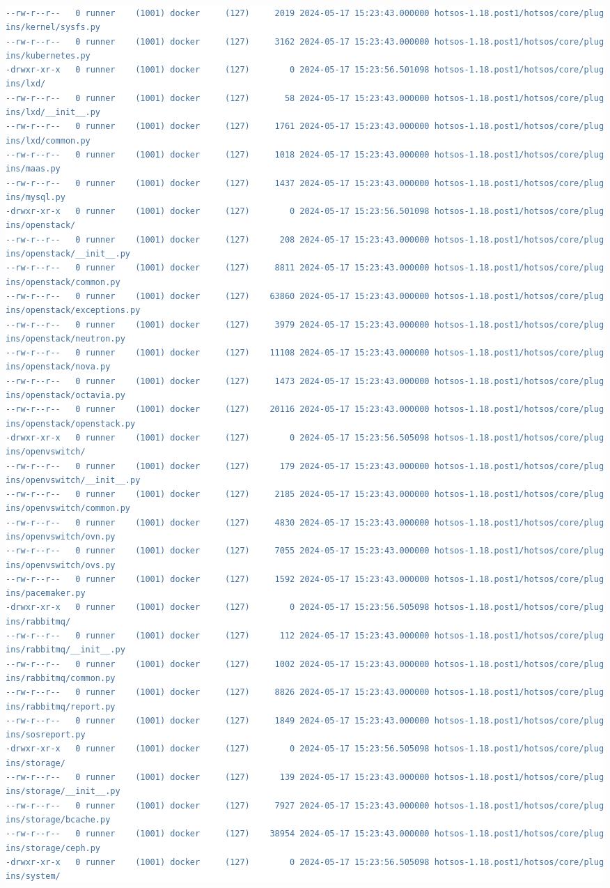 ```diff
--rw-r--r--   0 runner    (1001) docker     (127)     2019 2024-05-17 15:23:43.000000 hotsos-1.18.post1/hotsos/core/plugins/kernel/sysfs.py
--rw-r--r--   0 runner    (1001) docker     (127)     3162 2024-05-17 15:23:43.000000 hotsos-1.18.post1/hotsos/core/plugins/kubernetes.py
-drwxr-xr-x   0 runner    (1001) docker     (127)        0 2024-05-17 15:23:56.501098 hotsos-1.18.post1/hotsos/core/plugins/lxd/
--rw-r--r--   0 runner    (1001) docker     (127)       58 2024-05-17 15:23:43.000000 hotsos-1.18.post1/hotsos/core/plugins/lxd/__init__.py
--rw-r--r--   0 runner    (1001) docker     (127)     1761 2024-05-17 15:23:43.000000 hotsos-1.18.post1/hotsos/core/plugins/lxd/common.py
--rw-r--r--   0 runner    (1001) docker     (127)     1018 2024-05-17 15:23:43.000000 hotsos-1.18.post1/hotsos/core/plugins/maas.py
--rw-r--r--   0 runner    (1001) docker     (127)     1437 2024-05-17 15:23:43.000000 hotsos-1.18.post1/hotsos/core/plugins/mysql.py
-drwxr-xr-x   0 runner    (1001) docker     (127)        0 2024-05-17 15:23:56.501098 hotsos-1.18.post1/hotsos/core/plugins/openstack/
--rw-r--r--   0 runner    (1001) docker     (127)      208 2024-05-17 15:23:43.000000 hotsos-1.18.post1/hotsos/core/plugins/openstack/__init__.py
--rw-r--r--   0 runner    (1001) docker     (127)     8811 2024-05-17 15:23:43.000000 hotsos-1.18.post1/hotsos/core/plugins/openstack/common.py
--rw-r--r--   0 runner    (1001) docker     (127)    63860 2024-05-17 15:23:43.000000 hotsos-1.18.post1/hotsos/core/plugins/openstack/exceptions.py
--rw-r--r--   0 runner    (1001) docker     (127)     3979 2024-05-17 15:23:43.000000 hotsos-1.18.post1/hotsos/core/plugins/openstack/neutron.py
--rw-r--r--   0 runner    (1001) docker     (127)    11108 2024-05-17 15:23:43.000000 hotsos-1.18.post1/hotsos/core/plugins/openstack/nova.py
--rw-r--r--   0 runner    (1001) docker     (127)     1473 2024-05-17 15:23:43.000000 hotsos-1.18.post1/hotsos/core/plugins/openstack/octavia.py
--rw-r--r--   0 runner    (1001) docker     (127)    20116 2024-05-17 15:23:43.000000 hotsos-1.18.post1/hotsos/core/plugins/openstack/openstack.py
-drwxr-xr-x   0 runner    (1001) docker     (127)        0 2024-05-17 15:23:56.505098 hotsos-1.18.post1/hotsos/core/plugins/openvswitch/
--rw-r--r--   0 runner    (1001) docker     (127)      179 2024-05-17 15:23:43.000000 hotsos-1.18.post1/hotsos/core/plugins/openvswitch/__init__.py
--rw-r--r--   0 runner    (1001) docker     (127)     2185 2024-05-17 15:23:43.000000 hotsos-1.18.post1/hotsos/core/plugins/openvswitch/common.py
--rw-r--r--   0 runner    (1001) docker     (127)     4830 2024-05-17 15:23:43.000000 hotsos-1.18.post1/hotsos/core/plugins/openvswitch/ovn.py
--rw-r--r--   0 runner    (1001) docker     (127)     7055 2024-05-17 15:23:43.000000 hotsos-1.18.post1/hotsos/core/plugins/openvswitch/ovs.py
--rw-r--r--   0 runner    (1001) docker     (127)     1592 2024-05-17 15:23:43.000000 hotsos-1.18.post1/hotsos/core/plugins/pacemaker.py
-drwxr-xr-x   0 runner    (1001) docker     (127)        0 2024-05-17 15:23:56.505098 hotsos-1.18.post1/hotsos/core/plugins/rabbitmq/
--rw-r--r--   0 runner    (1001) docker     (127)      112 2024-05-17 15:23:43.000000 hotsos-1.18.post1/hotsos/core/plugins/rabbitmq/__init__.py
--rw-r--r--   0 runner    (1001) docker     (127)     1002 2024-05-17 15:23:43.000000 hotsos-1.18.post1/hotsos/core/plugins/rabbitmq/common.py
--rw-r--r--   0 runner    (1001) docker     (127)     8826 2024-05-17 15:23:43.000000 hotsos-1.18.post1/hotsos/core/plugins/rabbitmq/report.py
--rw-r--r--   0 runner    (1001) docker     (127)     1849 2024-05-17 15:23:43.000000 hotsos-1.18.post1/hotsos/core/plugins/sosreport.py
-drwxr-xr-x   0 runner    (1001) docker     (127)        0 2024-05-17 15:23:56.505098 hotsos-1.18.post1/hotsos/core/plugins/storage/
--rw-r--r--   0 runner    (1001) docker     (127)      139 2024-05-17 15:23:43.000000 hotsos-1.18.post1/hotsos/core/plugins/storage/__init__.py
--rw-r--r--   0 runner    (1001) docker     (127)     7927 2024-05-17 15:23:43.000000 hotsos-1.18.post1/hotsos/core/plugins/storage/bcache.py
--rw-r--r--   0 runner    (1001) docker     (127)    38954 2024-05-17 15:23:43.000000 hotsos-1.18.post1/hotsos/core/plugins/storage/ceph.py
-drwxr-xr-x   0 runner    (1001) docker     (127)        0 2024-05-17 15:23:56.505098 hotsos-1.18.post1/hotsos/core/plugins/system/
```